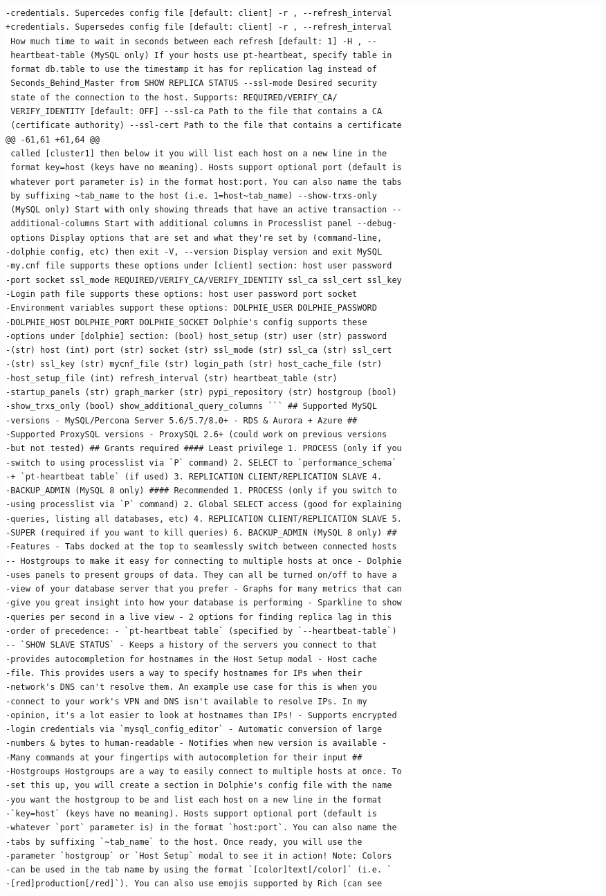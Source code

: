 ```
-credentials. Supercedes config file [default: client] -r , --refresh_interval
+credentials. Supersedes config file [default: client] -r , --refresh_interval
 How much time to wait in seconds between each refresh [default: 1] -H , --
 heartbeat-table (MySQL only) If your hosts use pt-heartbeat, specify table in
 format db.table to use the timestamp it has for replication lag instead of
 Seconds_Behind_Master from SHOW REPLICA STATUS --ssl-mode Desired security
 state of the connection to the host. Supports: REQUIRED/VERIFY_CA/
 VERIFY_IDENTITY [default: OFF] --ssl-ca Path to the file that contains a CA
 (certificate authority) --ssl-cert Path to the file that contains a certificate
@@ -61,61 +61,64 @@
 called [cluster1] then below it you will list each host on a new line in the
 format key=host (keys have no meaning). Hosts support optional port (default is
 whatever port parameter is) in the format host:port. You can also name the tabs
 by suffixing ~tab_name to the host (i.e. 1=host~tab_name) --show-trxs-only
 (MySQL only) Start with only showing threads that have an active transaction --
 additional-columns Start with additional columns in Processlist panel --debug-
 options Display options that are set and what they're set by (command-line,
-dolphie config, etc) then exit -V, --version Display version and exit MySQL
-my.cnf file supports these options under [client] section: host user password
-port socket ssl_mode REQUIRED/VERIFY_CA/VERIFY_IDENTITY ssl_ca ssl_cert ssl_key
-Login path file supports these options: host user password port socket
-Environment variables support these options: DOLPHIE_USER DOLPHIE_PASSWORD
-DOLPHIE_HOST DOLPHIE_PORT DOLPHIE_SOCKET Dolphie's config supports these
-options under [dolphie] section: (bool) host_setup (str) user (str) password
-(str) host (int) port (str) socket (str) ssl_mode (str) ssl_ca (str) ssl_cert
-(str) ssl_key (str) mycnf_file (str) login_path (str) host_cache_file (str)
-host_setup_file (int) refresh_interval (str) heartbeat_table (str)
-startup_panels (str) graph_marker (str) pypi_repository (str) hostgroup (bool)
-show_trxs_only (bool) show_additional_query_columns ``` ## Supported MySQL
-versions - MySQL/Percona Server 5.6/5.7/8.0+ - RDS & Aurora + Azure ##
-Supported ProxySQL versions - ProxySQL 2.6+ (could work on previous versions
-but not tested) ## Grants required #### Least privilege 1. PROCESS (only if you
-switch to using processlist via `P` command) 2. SELECT to `performance_schema`
-+ `pt-heartbeat table` (if used) 3. REPLICATION CLIENT/REPLICATION SLAVE 4.
-BACKUP_ADMIN (MySQL 8 only) #### Recommended 1. PROCESS (only if you switch to
-using processlist via `P` command) 2. Global SELECT access (good for explaining
-queries, listing all databases, etc) 4. REPLICATION CLIENT/REPLICATION SLAVE 5.
-SUPER (required if you want to kill queries) 6. BACKUP_ADMIN (MySQL 8 only) ##
-Features - Tabs docked at the top to seamlessly switch between connected hosts
-- Hostgroups to make it easy for connecting to multiple hosts at once - Dolphie
-uses panels to present groups of data. They can all be turned on/off to have a
-view of your database server that you prefer - Graphs for many metrics that can
-give you great insight into how your database is performing - Sparkline to show
-queries per second in a live view - 2 options for finding replica lag in this
-order of precedence: - `pt-heartbeat table` (specified by `--heartbeat-table`)
-- `SHOW SLAVE STATUS` - Keeps a history of the servers you connect to that
-provides autocompletion for hostnames in the Host Setup modal - Host cache
-file. This provides users a way to specify hostnames for IPs when their
-network's DNS can't resolve them. An example use case for this is when you
-connect to your work's VPN and DNS isn't available to resolve IPs. In my
-opinion, it's a lot easier to look at hostnames than IPs! - Supports encrypted
-login credentials via `mysql_config_editor` - Automatic conversion of large
-numbers & bytes to human-readable - Notifies when new version is available -
-Many commands at your fingertips with autocompletion for their input ##
-Hostgroups Hostgroups are a way to easily connect to multiple hosts at once. To
-set this up, you will create a section in Dolphie's config file with the name
-you want the hostgroup to be and list each host on a new line in the format
-`key=host` (keys have no meaning). Hosts support optional port (default is
-whatever `port` parameter is) in the format `host:port`. You can also name the
-tabs by suffixing `~tab_name` to the host. Once ready, you will use the
-parameter `hostgroup` or `Host Setup` modal to see it in action! Note: Colors
-can be used in the tab name by using the format `[color]text[/color]` (i.e. `
-[red]production[/red]`). You can also use emojis supported by Rich (can see
```